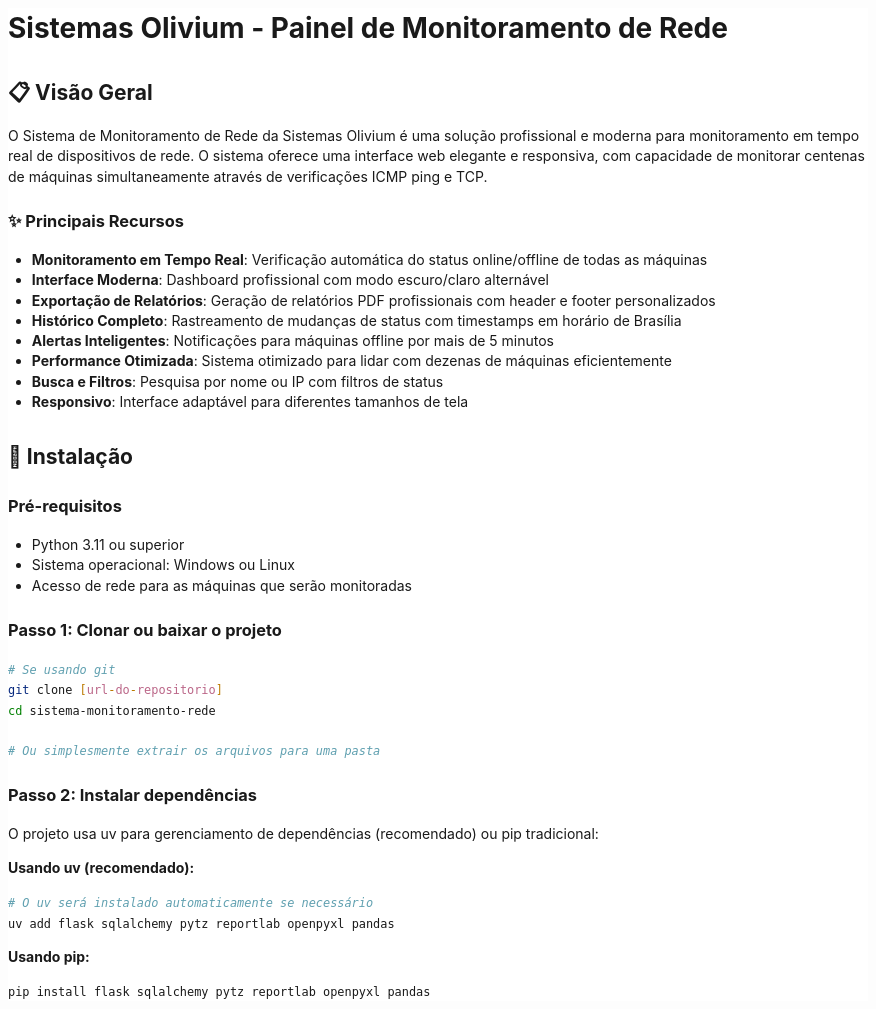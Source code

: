 # Sistemas Olivium - Painel de Monitoramento de Rede

## 📋 Visão Geral

O Sistema de Monitoramento de Rede da Sistemas Olivium é uma solução profissional e moderna para monitoramento em tempo real de dispositivos de rede. O sistema oferece uma interface web elegante e responsiva, com capacidade de monitorar centenas de máquinas simultaneamente através de verificações ICMP ping e TCP.

### ✨ Principais Recursos

- **Monitoramento em Tempo Real**: Verificação automática do status online/offline de todas as máquinas
- **Interface Moderna**: Dashboard profissional com modo escuro/claro alternável
- **Exportação de Relatórios**: Geração de relatórios PDF profissionais com header e footer personalizados
- **Histórico Completo**: Rastreamento de mudanças de status com timestamps em horário de Brasília
- **Alertas Inteligentes**: Notificações para máquinas offline por mais de 5 minutos
- **Performance Otimizada**: Sistema otimizado para lidar com dezenas de máquinas eficientemente
- **Busca e Filtros**: Pesquisa por nome ou IP com filtros de status
- **Responsivo**: Interface adaptável para diferentes tamanhos de tela

## 🚀 Instalação

### Pré-requisitos

- Python 3.11 ou superior
- Sistema operacional: Windows ou Linux
- Acesso de rede para as máquinas que serão monitoradas

### Passo 1: Clonar ou baixar o projeto

```bash
# Se usando git
git clone [url-do-repositorio]
cd sistema-monitoramento-rede

# Ou simplesmente extrair os arquivos para uma pasta
```

### Passo 2: Instalar dependências

O projeto usa uv para gerenciamento de dependências (recomendado) ou pip tradicional:

**Usando uv (recomendado):**
```bash
# O uv será instalado automaticamente se necessário
uv add flask sqlalchemy pytz reportlab openpyxl pandas
```

**Usando pip:**
```bash
pip install flask sqlalchemy pytz reportlab openpyxl pandas
```
